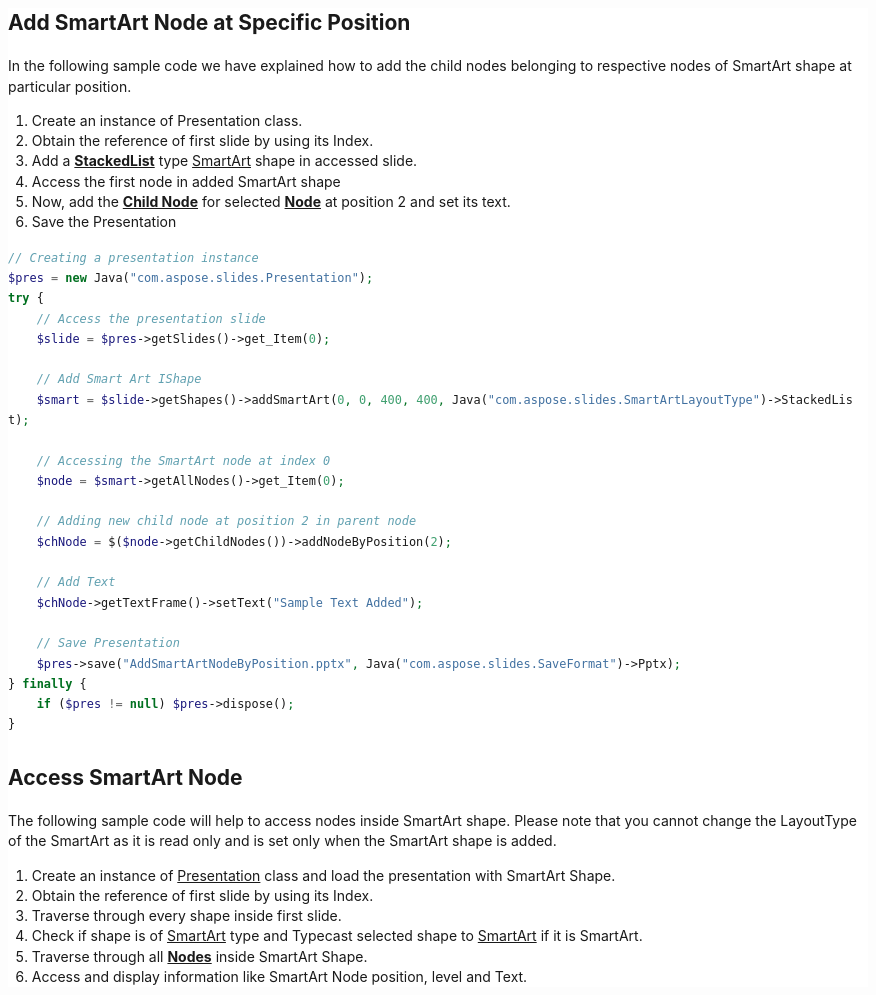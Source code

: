 ## **Add SmartArt Node at Specific Position**
In the following sample code we have explained how to add the child nodes belonging to respective nodes of SmartArt shape at particular position.

1. Create an instance of Presentation class.
1. Obtain the reference of first slide by using its Index.
1. Add a [**StackedList**](https://apireference.aspose.com/slides/java/com.aspose.slides/SmartArtLayoutType#StackedList) type [SmartArt](https://apireference.aspose.com/slides/java/com.aspose.slides/SmartArt) shape in accessed slide.
1. Access the first node in added SmartArt shape
1. Now, add the [**Child Node**](https://apireference.aspose.com/slides/java/com.aspose.slides/ISmartArtNode#getChildNodes--) for selected [**Node**](https://apireference.aspose.com/slides/java/com.aspose.slides/SmartArtNode) at position 2 and set its text.
1. Save the Presentation

```php
// Creating a presentation instance
$pres = new Java("com.aspose.slides.Presentation");
try {
    // Access the presentation slide
    $slide = $pres->getSlides()->get_Item(0);

    // Add Smart Art IShape
    $smart = $slide->getShapes()->addSmartArt(0, 0, 400, 400, Java("com.aspose.slides.SmartArtLayoutType")->StackedList);

    // Accessing the SmartArt node at index 0
    $node = $smart->getAllNodes()->get_Item(0);

    // Adding new child node at position 2 in parent node
    $chNode = $($node->getChildNodes())->addNodeByPosition(2);

    // Add Text
    $chNode->getTextFrame()->setText("Sample Text Added");

    // Save Presentation
    $pres->save("AddSmartArtNodeByPosition.pptx", Java("com.aspose.slides.SaveFormat")->Pptx);
} finally {
    if ($pres != null) $pres->dispose();
}
```

## **Access SmartArt Node**
The following sample code will help to access nodes inside SmartArt shape. Please note that you cannot change the LayoutType of the SmartArt as it is read only and is set only when the SmartArt shape is added.

1. Create an instance of [Presentation](http://www.aspose.com/api/java/slides/com.aspose.slides/classes/Presentation) class and load the presentation with SmartArt Shape.
1. Obtain the reference of first slide by using its Index.
1. Traverse through every shape inside first slide.
1. Check if shape is of [SmartArt](https://apireference.aspose.com/slides/java/com.aspose.slides/ISmartArt) type and Typecast selected shape to [SmartArt](https://apireference.aspose.com/slides/java/com.aspose.slides/ISmartArt) if it is SmartArt.
1. Traverse through all [**Nodes**](https://apireference.aspose.com/slides/java/com.aspose.slides/SmartArt#getAllNodes--) inside SmartArt Shape.
1. Access and display information like SmartArt Node position, level and Text.

